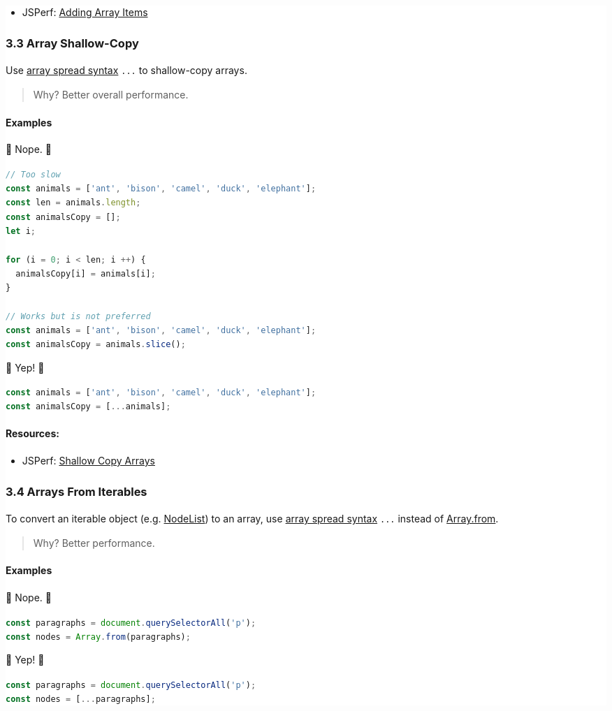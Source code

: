 - JSPerf: [Adding Array Items]

### 3.3 Array Shallow-Copy

Use [array spread syntax][Array Literal Spread Syntax] `...` to shallow-copy arrays.

> Why? Better overall performance.

#### Examples

🚫 Nope. 🚫

```js
// Too slow
const animals = ['ant', 'bison', 'camel', 'duck', 'elephant'];
const len = animals.length;
const animalsCopy = [];
let i;

for (i = 0; i < len; i ++) {
  animalsCopy[i] = animals[i];
}

// Works but is not preferred
const animals = ['ant', 'bison', 'camel', 'duck', 'elephant'];
const animalsCopy = animals.slice();
```

🎉 Yep! 🎉

```js
const animals = ['ant', 'bison', 'camel', 'duck', 'elephant'];
const animalsCopy = [...animals];
```

#### Resources:

- JSPerf: [Shallow Copy Arrays]

### 3.4 Arrays From Iterables

To convert an iterable object (e.g. [NodeList]) to an array, use [array spread syntax][Array Literal Spread Syntax] `...` instead of [Array.from].

> Why? Better performance.

#### Examples

🚫 Nope. 🚫

```js
const paragraphs = document.querySelectorAll('p');
const nodes = Array.from(paragraphs);
```

🎉 Yep! 🎉

```js
const paragraphs = document.querySelectorAll('p');
const nodes = [...paragraphs];
```


[Airbnb JavaScript Style Guide]: https://github.com/airbnb/javascript
[Array Destructuring]: https://developer.mozilla.org/en-US/docs/Web/JavaScript/Reference/Operators/Destructuring_assignment#Array_destructuring
[Array Literal Spread Syntax]: https://developer.mozilla.org/en-US/docs/Web/JavaScript/Reference/Operators/Spread_syntax#Spread_in_array_literals
[Array.from]: https://developer.mozilla.org/en/docs/Web/JavaScript/Reference/Global_Objects/Array/from
[Array.prototype.push]: https://developer.mozilla.org/en/docs/Web/JavaScript/Reference/Global_Objects/Array/push
[Function Arguments Object]: https://developer.mozilla.org/en-US/docs/Web/JavaScript/Reference/Functions/arguments
[Function Declaration]: https://developer.mozilla.org/en-US/docs/Web/JavaScript/Reference/Statements/function
[Function Default Parameters]: https://developer.mozilla.org/en-US/docs/Web/JavaScript/Reference/Functions/Default_parameters
[Function Expression]: https://developer.mozilla.org/en-US/docs/web/JavaScript/Reference/Operators/function
[No eval]: https://developer.mozilla.org/en-US/docs/Web/JavaScript/Reference/Global_Objects/eval#Do_not_ever_use_eval!
[NodeList]: https://developer.mozilla.org/en-US/docs/Web/API/NodeList
[Object.assign]: https://developer.mozilla.org/en/docs/Web/JavaScript/Reference/Global_Objects/Object/assign
[Object Destructuring]: https://developer.mozilla.org/en-US/docs/Web/JavaScript/Reference/Operators/Destructuring_assignment#Object_destructuring
[Object Literal Spread Syntax]: https://developer.mozilla.org/en-US/docs/Web/JavaScript/Reference/Operators/Spread_syntax#Spread_in_object_literals
[Spread Syntax]: https://developer.mozilla.org/en-US/docs/Web/JavaScript/Reference/Operators/Spread_syntax
[Template Literals]: https://developer.mozilla.org/en-US/docs/Web/JavaScript/Reference/Template_literals
[Adding Array Items]: https://jsperf.com/adding-array-items
[Arrays from Array-Like Objects]: https://jsperf.com/array-like-object-to-array
[Array Destructuring vs Not]: https://jsperf.com/array-destructuring
[Arrays From Iterables]: https://jsperf.com/arrays-from-iterables
[Mapping Over Iterables]: https://jsperf.com/array-from-vs-spread-vs-array-from-map
[Object Destructuring vs Not]: https://jsperf.com/destructure-vs-not
[Shallow Copy Objects]: https://jsperf.com/shallow-copy-objects
[Shallow Copy Arrays]: https://jsperf.com/shallow-copy-arrays
[array-callback-return]: https://eslint.org/docs/rules/array-callback-return
[function-paren-newline]: https://eslint.org/docs/rules/function-paren-newline
[no-array-constructor]: https://eslint.org/docs/rules/no-array-constructor.html
[no-const-assign]: https://eslint.org/docs/rules/no-const-assign.html
[no-eval]: https://eslint.org/docs/rules/no-eval
[no-new-func]: https://eslint.org/docs/rules/no-new-func
[no-new-object]: https://eslint.org/docs/rules/no-new-object.html
[no-param-reassign]: https://eslint.org/docs/rules/no-param-reassign.html
[no-prototype-builtins]: https://eslint.org/docs/rules/no-prototype-builtins
[no-var]: https://eslint.org/docs/rules/no-var.html
[object-shorthand]: https://eslint.org/docs/rules/object-shorthand.html
[prefer-const]: https://eslint.org/docs/rules/prefer-const.html
[prefer-destructuring]: https://eslint.org/docs/rules/prefer-destructuring
[prefer-object-spread]: https://eslint.org/docs/rules/prefer-object-spread
[prefer-rest-params]: https://eslint.org/docs/rules/prefer-rest-params
[prefer-spread]: https://github.com/sindresorhus/eslint-plugin-unicorn/blob/master/docs/rules/prefer-spread.md
[prefer-template]: https://eslint.org/docs/rules/prefer-template.html
[quotes]: https://eslint.org/docs/rules/quotes.html
[quote-props]: https://eslint.org/docs/rules/quote-props.html
[@babel/plugin-transform-destructuring]: https://babeljs.io/docs/en/next/babel-plugin-transform-destructuring.html